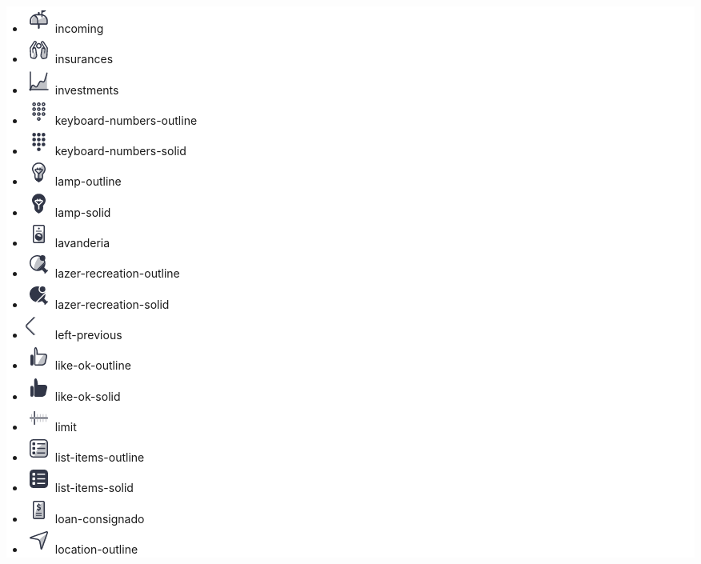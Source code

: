 - ![incoming](assets/icones/incoming.png) incoming
- ![insurances](assets/icones/insurances.png) insurances
- ![investments](assets/icones/investments.png) investments
- ![keyboard-numbers-outline](assets/icones/keyboard-numbers-outline.png) keyboard-numbers-outline
- ![keyboard-numbers-solid](assets/icones/keyboard-numbers-solid.png) keyboard-numbers-solid
- ![lamp-outline](assets/icones/lamp-outline.png) lamp-outline
- ![lamp-solid](assets/icones/lamp-solid.png) lamp-solid
- ![lavanderia](assets/icones/lavanderia.png) lavanderia
- ![lazer-recreation-outline](assets/icones/lazer-recreation-outline.png) lazer-recreation-outline
- ![lazer-recreation-solid](assets/icones/lazer-recreation-solid.png) lazer-recreation-solid
- ![left-previous](assets/icones/left-previous.png) left-previous
- ![like-ok-outline](assets/icones/like-ok-outline.png) like-ok-outline
- ![like-ok-solid](assets/icones/like-ok-solid.png) like-ok-solid
- ![limit](assets/icones/limit.png) limit
- ![list-items-outline](assets/icones/list-items-outline.png) list-items-outline
- ![list-items-solid](assets/icones/list-items-solid.png) list-items-solid
- ![loan-consignado](assets/icones/loan-consignado.png) loan-consignado
- ![location-outline](assets/icones/location-outline.png) location-outline